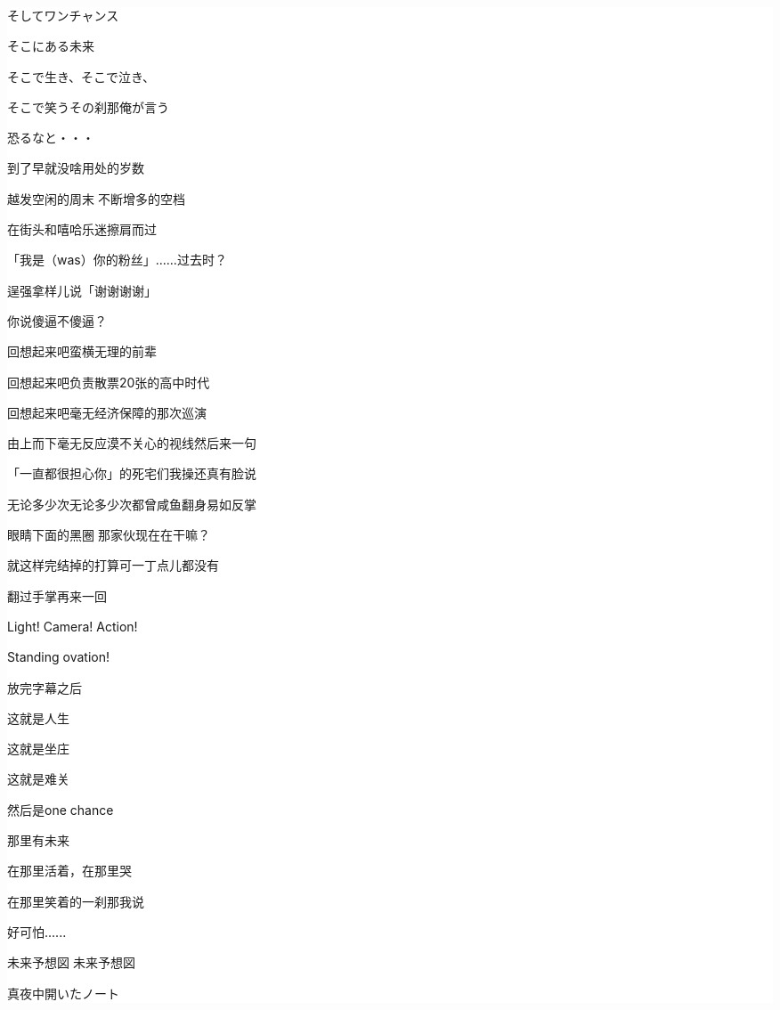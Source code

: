 そしてワンチャンス

そこにある未来

そこで生き、そこで泣き、

そこで笑うその刹那俺が言う

恐るなと・・・

到了早就没啥用处的岁数

越发空闲的周末 不断增多的空档

在街头和嘻哈乐迷擦肩而过

「我是（was）你的粉丝」......过去时？

逞强拿样儿说「谢谢谢谢」

你说傻逼不傻逼？

回想起来吧蛮横无理的前辈

回想起来吧负责散票20张的高中时代

回想起来吧毫无经济保障的那次巡演

由上而下毫无反应漠不关心的视线然后来一句

「一直都很担心你」的死宅们我操还真有脸说

无论多少次无论多少次都曾咸鱼翻身易如反掌

眼睛下面的黑圈 那家伙现在在干嘛？

就这样完结掉的打算可一丁点儿都没有

翻过手掌再来一回

Light! Camera! Action!

Standing ovation!

放完字幕之后

这就是人生

这就是坐庄

这就是难关

然后是one chance

那里有未来

在那里活着，在那里哭

在那里笑着的一刹那我说

好可怕......

未来予想図 未来予想図

真夜中開いたノート
